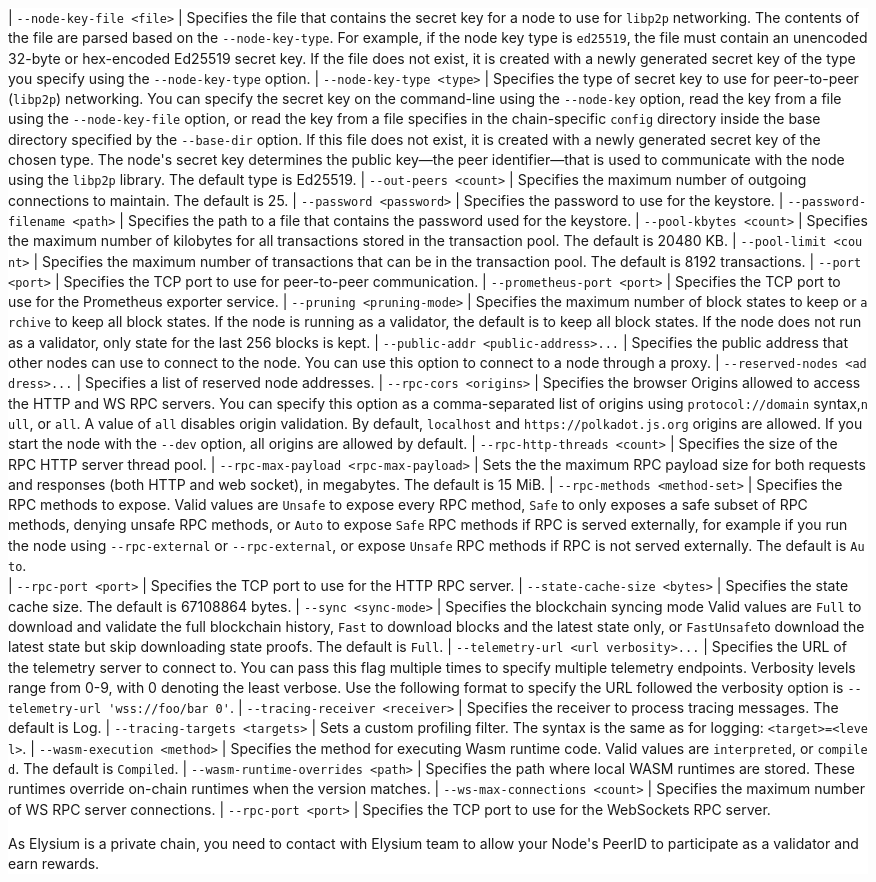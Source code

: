| `--node-key-file <file>` | Specifies the file that contains the secret key for a node to use for `libp2p` networking. The contents of the file are parsed based on the `--node-key-type`. For example, if the node key type is `ed25519`, the file must contain an unencoded 32-byte or hex-encoded Ed25519 secret key. If the file does not exist, it is created with a newly generated secret key of the type you specify using the `--node-key-type` option.
| `--node-key-type <type>` | Specifies the type of secret key to use for peer-to-peer (`libp2p`) networking. You can specify the secret key on the command-line using the `--node-key` option, read the key from a file using the `--node-key-file` option, or read the key from a file specifies in the chain-specific `config` directory inside the base directory specified by the `--base-dir` option. If this file does not exist, it is created with a newly generated secret key of the chosen type. The node's secret key determines the public key—the peer identifier—that is used to communicate with the node using the `libp2p` library. The default type is Ed25519.
| `--out-peers <count>` | Specifies the maximum number of outgoing connections to maintain. The default is 25.
| `--password <password>` | Specifies the password to use for the keystore.
| `--password-filename <path>` | Specifies the path to a file that contains the password used for the keystore.
| `--pool-kbytes <count>` | Specifies the maximum number of kilobytes for all transactions stored in the transaction pool. The default is 20480 KB.
| `--pool-limit <count>` | Specifies the maximum number of transactions that can be in the transaction pool. The default is 8192 transactions.
| `--port <port>` | Specifies the TCP port to use for peer-to-peer communication.
| `--prometheus-port <port>` | Specifies the TCP port to use for the Prometheus exporter service.
| `--pruning <pruning-mode>` | Specifies the maximum number of block states to keep or `archive` to keep all block states. If the node is running as a validator, the default is to keep all block states. If the node does not run as a validator, only state for the last 256 blocks is kept.
| `--public-addr <public-address>...` | Specifies the public address that other nodes can use to connect to the node. You can use this option to connect to a node through a proxy.
| `--reserved-nodes <address>...` | Specifies a list of reserved node addresses.
| `--rpc-cors <origins>` | Specifies the browser Origins allowed to access the HTTP and WS RPC servers. You can specify this option as a comma-separated list of origins using `protocol://domain` syntax,`null`, or `all`. A value of `all` disables origin validation. By default, `localhost` and `https://polkadot.js.org` origins are allowed. If you start the node  with the `--dev` option, all origins are allowed by default.
| `--rpc-http-threads <count>` | Specifies the size of the RPC HTTP server thread pool.
| `--rpc-max-payload <rpc-max-payload>` | Sets the the maximum RPC payload size for both requests and responses (both HTTP and web socket), in megabytes. The default is 15 MiB.
| `--rpc-methods <method-set>` | Specifies the RPC methods to expose. Valid values are `Unsafe` to expose every RPC method, `Safe` to only exposes a safe subset of RPC methods, denying unsafe RPC methods, or `Auto` to expose `Safe` RPC methods if RPC is served externally, for example if you run the node using `--rpc-external` or `--rpc-external`, or expose `Unsafe` RPC methods if RPC is not served externally. The default is `Auto`.  
| `--rpc-port <port>` | Specifies the TCP port to use for the HTTP RPC server.
| `--state-cache-size <bytes>` | Specifies the state cache size. The default is 67108864 bytes.
| `--sync <sync-mode>` | Specifies the blockchain syncing mode Valid values are `Full` to download and validate the full blockchain history, `Fast` to download blocks and the latest state only, or `FastUnsafe`to download the latest state but skip downloading state proofs. The default is `Full`.
| `--telemetry-url <url verbosity>...` | Specifies the URL of the telemetry server to connect to. You can pass this flag multiple times to specify multiple telemetry endpoints. Verbosity levels range from 0-9, with 0 denoting the least verbose. Use the following format to specify the URL followed the verbosity option is `--telemetry-url 'wss://foo/bar 0'`.
| `--tracing-receiver <receiver>` | Specifies the receiver to process tracing messages. The default is Log.
| `--tracing-targets <targets>` | Sets a custom profiling filter. The syntax is the same as for logging: `<target>=<level>`.
| `--wasm-execution <method>` | Specifies the method for executing Wasm runtime code. Valid values are `interpreted`, or `compiled`. The default is `Compiled`.
| `--wasm-runtime-overrides <path>` | Specifies the path where local WASM runtimes are stored. These runtimes override on-chain runtimes when the version matches.
| `--ws-max-connections <count>` | Specifies the maximum number of WS RPC server connections.
| `--rpc-port <port>` | Specifies the TCP port to use for the WebSockets RPC server.

As Elysium is a private chain, you need to contact with Elysium team to allow your Node's PeerID to participate as a validator and earn rewards. 
